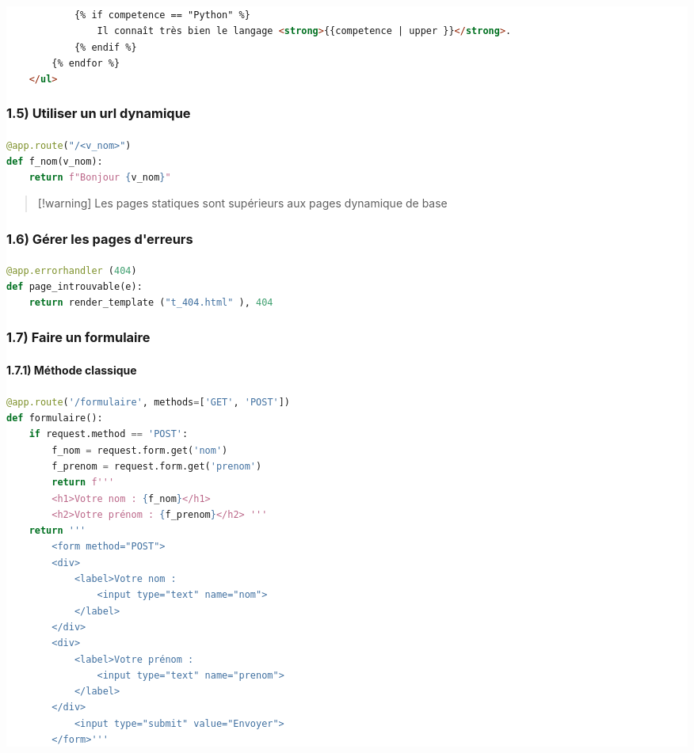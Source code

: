 ```html title:html  
            {% if competence == "Python" %}   
                Il connaît très bien le langage <strong>{{competence | upper }}</strong>.   
            {% endif %}   
        {% endfor %}  
    </ul>  
```  
  
  
### 1.5) Utiliser un url dynamique  
  
```python  
@app.route("/<v_nom>")   
def f_nom(v_nom):   
    return f"Bonjour {v_nom}"  
```  
  
> [!warning] Les pages statiques sont supérieurs aux pages dynamique de base  
  
### 1.6) Gérer les pages d'erreurs  
  
```python  
@app.errorhandler (404)   
def page_introuvable(e):   
	return render_template ("t_404.html" ), 404  
```  
  
### 1.7) Faire un formulaire  
  
#### 1.7.1) Méthode classique  
  
```python  
@app.route('/formulaire', methods=['GET', 'POST'])   
def formulaire():   
    if request.method == 'POST':   
        f_nom = request.form.get('nom')   
        f_prenom = request.form.get('prenom')   
        return f'''   
        <h1>Votre nom : {f_nom}</h1>   
        <h2>Votre prénom : {f_prenom}</h2> '''   
    return '''   
        <form method="POST">   
        <div>  
            <label>Votre nom :   
                <input type="text" name="nom">  
            </label>  
        </div>  
        <div>  
            <label>Votre prénom :   
                <input type="text" name="prenom">  
            </label>  
        </div>   
            <input type="submit" value="Envoyer">   
        </form>'''  
```  
  